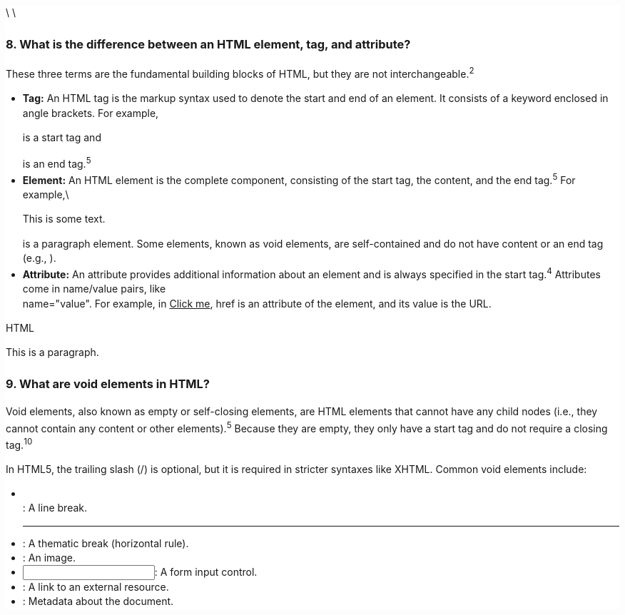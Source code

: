 <script> tag (without async or defer attributes), it must halt parsing, fetch the script from the network, execute it, and only then resume parsing the rest of the document. If a script is placed in the <head>, it blocks the rendering of all visible content below it. This can result in a blank page for the user until the script is fully processed, leading to a poor perceived performance. By placing scripts at the end of the <body>, the browser can parse and render the entire visible page first, ensuring the user sees content as quickly as possible. The script can then load and execute afterward, adding interactivity to the already-visible elements.

HTML


<!DOCTYPE **html**>\
<html>\
<head>\
`    `<title>Linking JavaScript</title>\
</head>\
<body>\
`    `<p id="demo">This text will be changed by JavaScript.</p>\
\
`    `<script src="app.js"></script>\
</body>\
</html>

### **8. What is the difference between an HTML element, tag, and attribute?**

These three terms are the fundamental building blocks of HTML, but they are not interchangeable.<sup>2</sup>

- **Tag:** An HTML tag is the markup syntax used to denote the start and end of an element. It consists of a keyword enclosed in angle brackets. For example, <p> is a start tag and </p> is an end tag.<sup>5</sup>
- **Element:** An HTML element is the complete component, consisting of the start tag, the content, and the end tag.<sup>5</sup> For example,\
  <p>This is some text.</p> is a paragraph element. Some elements, known as void elements, are self-contained and do not have content or an end tag (e.g., <img>).
- **Attribute:** An attribute provides additional information about an element and is always specified in the start tag.<sup>4</sup> Attributes come in name/value pairs, like\
  name="value". For example, in <a href="https://example.com">Click me</a>, href is an attribute of the <a> element, and its value is the URL.

HTML


<p class="info-text">This is a paragraph.</p>

### **9. What are void elements in HTML?**

Void elements, also known as empty or self-closing elements, are HTML elements that cannot have any child nodes (i.e., they cannot contain any content or other elements).<sup>5</sup> Because they are empty, they only have a start tag and do not require a closing tag.<sup>10</sup>

In HTML5, the trailing slash (/) is optional, but it is required in stricter syntaxes like XHTML. Common void elements include:

- <br>: A line break.
- <hr>: A thematic break (horizontal rule).
- <img>: An image.
- <input>: A form input control.
- <link>: A link to an external resource.
- <meta>: Metadata about the document.
